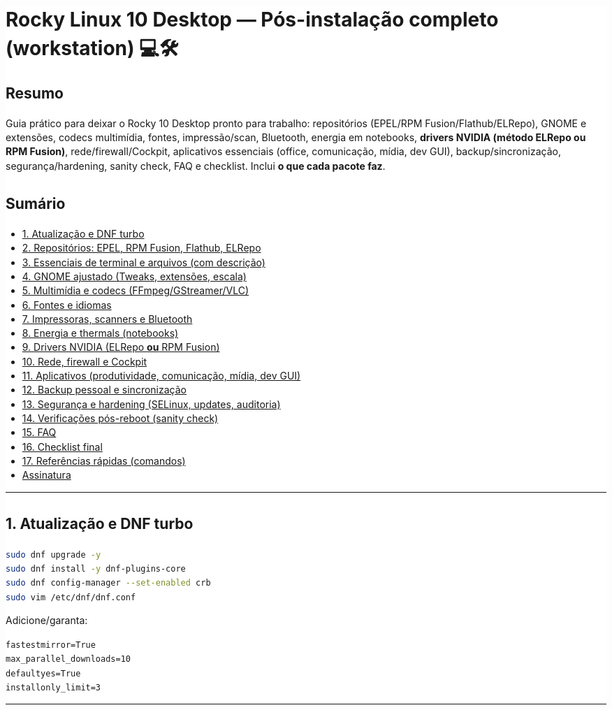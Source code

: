
# Rocky Linux 10 Desktop — Pós-instalação completo (workstation) 💻🛠️

## Resumo

Guia prático para deixar o Rocky 10 Desktop pronto para trabalho: repositórios (EPEL/RPM Fusion/Flathub/ELRepo), GNOME e extensões, codecs multimídia, fontes, impressão/scan, Bluetooth, energia em notebooks, **drivers NVIDIA (método ELRepo ou RPM Fusion)**, rede/firewall/Cockpit, aplicativos essenciais (office, comunicação, mídia, dev GUI), backup/sincronização, segurança/hardening, sanity check, FAQ e checklist. Inclui **o que cada pacote faz**.

## Sumário

* [1. Atualização e DNF turbo](#1-atualização-e-dnf-turbo)
* [2. Repositórios: EPEL, RPM Fusion, Flathub, ELRepo](#2-repositórios-epel-rpm-fusion-flathub-elrepo)
* [3. Essenciais de terminal e arquivos (com descrição)](#3-essenciais-de-terminal-e-arquivos-com-descrição)
* [4. GNOME ajustado (Tweaks, extensões, escala)](#4-gnome-ajustado-tweaks-extensões-escala)
* [5. Multimídia e codecs (FFmpeg/GStreamer/VLC)](#5-multimídia-e-codecs-ffmpeggstreamervlc)
* [6. Fontes e idiomas](#6-fontes-e-idiomas)
* [7. Impressoras, scanners e Bluetooth](#7-impressoras-scanners-e-bluetooth)
* [8. Energia e thermals (notebooks)](#8-energia-e-thermals-notebooks)
* [9. Drivers NVIDIA (ELRepo **ou** RPM Fusion)](#9-drivers-nvidia-elrepo-ou-rpm-fusion)
* [10. Rede, firewall e Cockpit](#10-rede-firewall-e-cockpit)
* [11. Aplicativos (produtividade, comunicação, mídia, dev GUI)](#11-aplicativos-produtividade-comunicação-mídia-dev-gui)
* [12. Backup pessoal e sincronização](#12-backup-pessoal-e-sincronização)
* [13. Segurança e hardening (SELinux, updates, auditoria)](#13-segurança-e-hardening-selinux-updates-auditoria)
* [14. Verificações pós-reboot (sanity check)](#14-verificações-pós-reboot-sanity-check)
* [15. FAQ](#15-faq)
* [16. Checklist final](#16-checklist-final)
* [17. Referências rápidas (comandos)](#17-referências-rápidas-comandos)
* [Assinatura](#assinatura)

---

## 1. Atualização e DNF turbo

```bash
sudo dnf upgrade -y
sudo dnf install -y dnf-plugins-core
sudo dnf config-manager --set-enabled crb
sudo vim /etc/dnf/dnf.conf
```

Adicione/garanta:

```
fastestmirror=True
max_parallel_downloads=10
defaultyes=True
installonly_limit=3
```

---